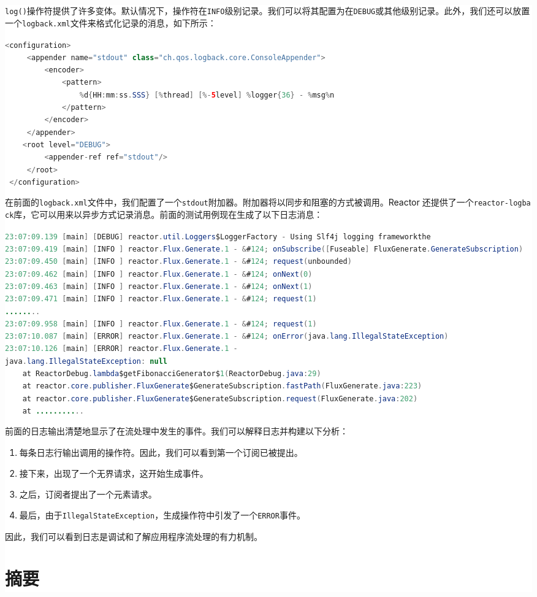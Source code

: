 `log()`操作符提供了许多变体。默认情况下，操作符在`INFO`级别记录。我们可以将其配置为在`DEBUG`或其他级别记录。此外，我们还可以放置一个`logback.xml`文件来格式化记录的消息，如下所示：

```java
<configuration>
     <appender name="stdout" class="ch.qos.logback.core.ConsoleAppender">
         <encoder>
             <pattern>
                 %d{HH:mm:ss.SSS} [%thread] [%-5level] %logger{36} - %msg%n
             </pattern>
         </encoder>
     </appender>
    <root level="DEBUG">
         <appender-ref ref="stdout"/>
     </root>
 </configuration>
```

在前面的`logback.xml`文件中，我们配置了一个`stdout`附加器。附加器将以同步和阻塞的方式被调用。Reactor 还提供了一个`reactor-logback`库，它可以用来以异步方式记录消息。前面的测试用例现在生成了以下日志消息：

```java
23:07:09.139 [main] [DEBUG] reactor.util.Loggers$LoggerFactory - Using Slf4j logging frameworkthe
23:07:09.419 [main] [INFO ] reactor.Flux.Generate.1 - &#124; onSubscribe([Fuseable] FluxGenerate.GenerateSubscription)
23:07:09.450 [main] [INFO ] reactor.Flux.Generate.1 - &#124; request(unbounded)
23:07:09.462 [main] [INFO ] reactor.Flux.Generate.1 - &#124; onNext(0)
23:07:09.463 [main] [INFO ] reactor.Flux.Generate.1 - &#124; onNext(1)
23:07:09.471 [main] [INFO ] reactor.Flux.Generate.1 - &#124; request(1)
........
23:07:09.958 [main] [INFO ] reactor.Flux.Generate.1 - &#124; request(1)
23:07:10.087 [main] [ERROR] reactor.Flux.Generate.1 - &#124; onError(java.lang.IllegalStateException)
23:07:10.126 [main] [ERROR] reactor.Flux.Generate.1 - 
java.lang.IllegalStateException: null
    at ReactorDebug.lambda$getFibonacciGenerator$1(ReactorDebug.java:29)
    at reactor.core.publisher.FluxGenerate$GenerateSubscription.fastPath(FluxGenerate.java:223)
    at reactor.core.publisher.FluxGenerate$GenerateSubscription.request(FluxGenerate.java:202)
    at ...........
```

前面的日志输出清楚地显示了在流处理中发生的事件。我们可以解释日志并构建以下分析：

1.  每条日志行输出调用的操作符。因此，我们可以看到第一个订阅已被提出。

1.  接下来，出现了一个无界请求，这开始生成事件。

1.  之后，订阅者提出了一个元素请求。

1.  最后，由于`IllegalStateException`，生成操作符中引发了一个`ERROR`事件。

因此，我们可以看到日志是调试和了解应用程序流处理的有力机制。

# 摘要
